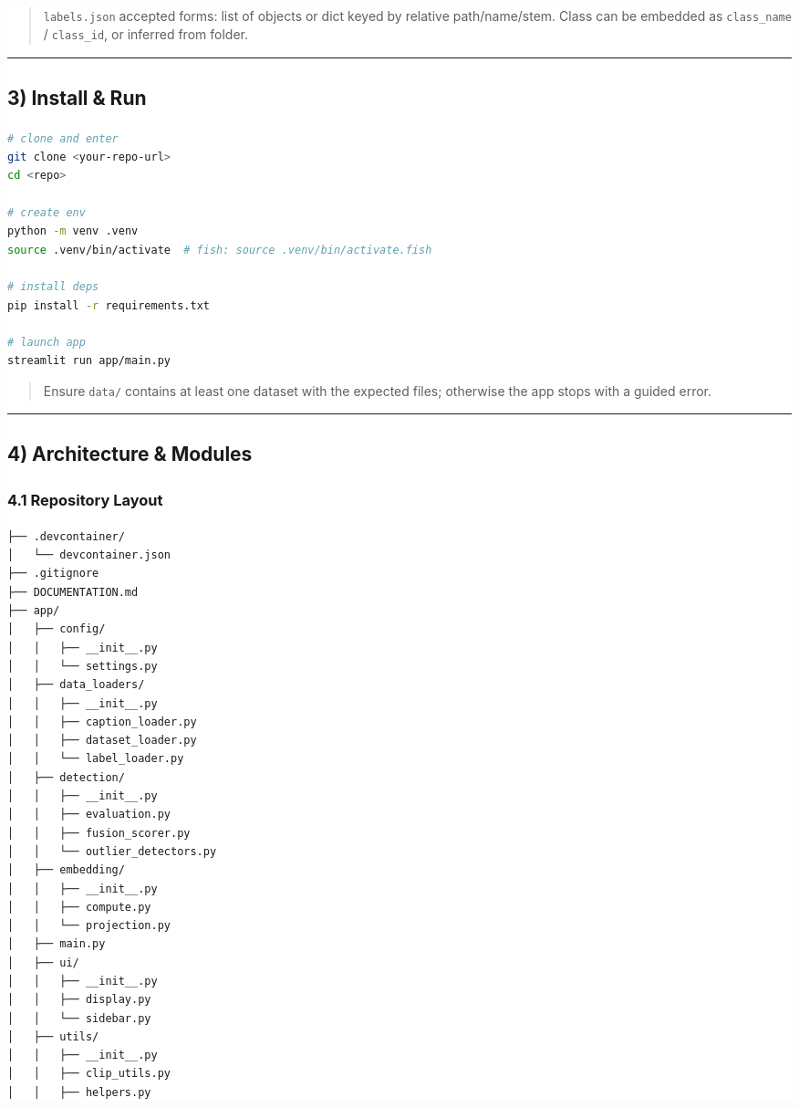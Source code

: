 > `labels.json` accepted forms: list of objects or dict keyed by relative path/name/stem. Class can be embedded as `class_name` / `class_id`, or inferred from folder.

---

## 3) Install & Run

```bash
# clone and enter
git clone <your-repo-url>
cd <repo>

# create env
python -m venv .venv
source .venv/bin/activate  # fish: source .venv/bin/activate.fish

# install deps
pip install -r requirements.txt

# launch app
streamlit run app/main.py
```

> Ensure `data/` contains at least one dataset with the expected files; otherwise the app stops with a guided error.

---

## 4) Architecture & Modules

### 4.1 Repository Layout

```
├── .devcontainer/
│   └── devcontainer.json
├── .gitignore
├── DOCUMENTATION.md
├── app/
│   ├── config/
│   │   ├── __init__.py
│   │   └── settings.py
│   ├── data_loaders/
│   │   ├── __init__.py
│   │   ├── caption_loader.py
│   │   ├── dataset_loader.py
│   │   └── label_loader.py
│   ├── detection/
│   │   ├── __init__.py
│   │   ├── evaluation.py
│   │   ├── fusion_scorer.py
│   │   └── outlier_detectors.py
│   ├── embedding/
│   │   ├── __init__.py
│   │   ├── compute.py
│   │   └── projection.py
│   ├── main.py
│   ├── ui/
│   │   ├── __init__.py
│   │   ├── display.py
│   │   └── sidebar.py
│   ├── utils/
│   │   ├── __init__.py
│   │   ├── clip_utils.py
│   │   ├── helpers.py
```